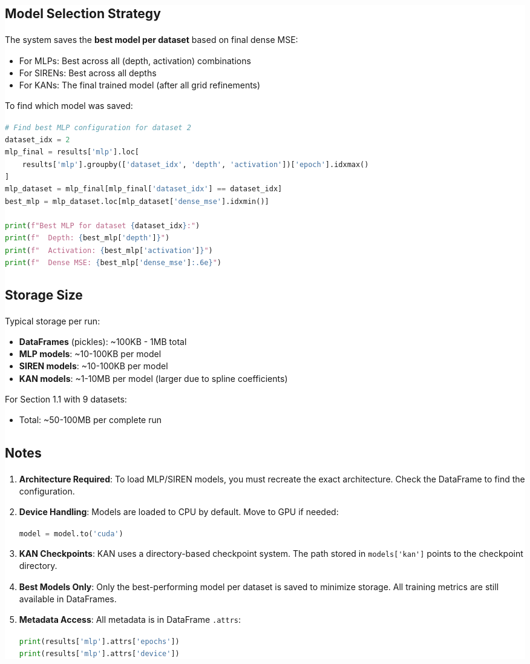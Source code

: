 ## Model Selection Strategy

The system saves the **best model per dataset** based on final dense MSE:
- For MLPs: Best across all (depth, activation) combinations
- For SIRENs: Best across all depths
- For KANs: The final trained model (after all grid refinements)

To find which model was saved:

```python
# Find best MLP configuration for dataset 2
dataset_idx = 2
mlp_final = results['mlp'].loc[
    results['mlp'].groupby(['dataset_idx', 'depth', 'activation'])['epoch'].idxmax()
]
mlp_dataset = mlp_final[mlp_final['dataset_idx'] == dataset_idx]
best_mlp = mlp_dataset.loc[mlp_dataset['dense_mse'].idxmin()]

print(f"Best MLP for dataset {dataset_idx}:")
print(f"  Depth: {best_mlp['depth']}")
print(f"  Activation: {best_mlp['activation']}")
print(f"  Dense MSE: {best_mlp['dense_mse']:.6e}")
```

## Storage Size

Typical storage per run:
- **DataFrames** (pickles): ~100KB - 1MB total
- **MLP models**: ~10-100KB per model
- **SIREN models**: ~10-100KB per model
- **KAN models**: ~1-10MB per model (larger due to spline coefficients)

For Section 1.1 with 9 datasets:
- Total: ~50-100MB per complete run

## Notes

1. **Architecture Required**: To load MLP/SIREN models, you must recreate the exact architecture. Check the DataFrame to find the configuration.

2. **Device Handling**: Models are loaded to CPU by default. Move to GPU if needed:
   ```python
   model = model.to('cuda')
   ```

3. **KAN Checkpoints**: KAN uses a directory-based checkpoint system. The path stored in `models['kan']` points to the checkpoint directory.

4. **Best Models Only**: Only the best-performing model per dataset is saved to minimize storage. All training metrics are still available in DataFrames.

5. **Metadata Access**: All metadata is in DataFrame `.attrs`:
   ```python
   print(results['mlp'].attrs['epochs'])
   print(results['mlp'].attrs['device'])
   ```
